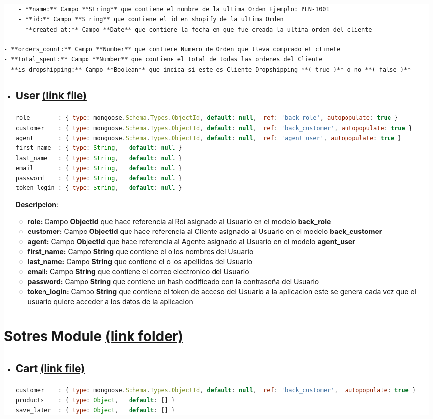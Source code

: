         - **name:** Campo **String** que contiene el nombre de la ultima Orden Ejemplo: PLN-1001
        - **id:** Campo **String** que contiene el id en shopify de la ultima Orden
        - **created_at:** Campo **Date** que contiene la fecha en que fue creada la ultima orden del cliente

    - **orders_count:** Campo **Number** que contiene Numero de Orden que lleva comprado el clinete
    - **total_spent:** Campo **Number** que contiene el total de todas las ordenes del Cliente
    - **is_dropshipping:** Campo **Boolean** que indica si este es Cliente Dropshipping **( true )** o no **( false )**


- ## User [(link file)](https://gitlab.com/2becommercedevelopers/hefesto-back-services/-/tree/dev-pedro/users-module/user.model.js "/users-module/user.model.js") 

    ```javascript
    role        : { type: mongoose.Schema.Types.ObjectId, default: null,  ref: 'back_role', autopopulate: true }
    customer    : { type: mongoose.Schema.Types.ObjectId, default: null,  ref: 'back_customer', autopopulate: true }
    agent       : { type: mongoose.Schema.Types.ObjectId, default: null,  ref: 'agent_user', autopopulate: true }
    first_name  : { type: String,   default: null }
    last_name   : { type: String,   default: null }
    email       : { type: String,   default: null }
    password    : { type: String,   default: null }
    token_login : { type: String,   default: null }
    ```

    **Descripcion**:

    - **role:** Campo **ObjectId** que hace referencia al Rol asignado al Usuario en el modelo **back_role**
    - **customer:** Campo **ObjectId** que hace referencia al Cliente asignado al Usuario en el modelo **back_customer**
    - **agent:** Campo **ObjectId** que hace referencia al Agente asignado al Usuario en el modelo **agent_user**
    - **first_name:** Campo **String** que contiene el o los nombres del Usuario
    - **last_name:** Campo **String** que contiene el o los apellidos del Usuario
    - **email:** Campo **String** que contiene el correo electronico del Usuario
    - **password:** Campo **String** que contiene un hash codificado con la contraseña del Usuario
    - **token_login:** Campo **String** que contiene el token de acceso del Usuario a la aplicacion este se genera cada vez que el usuario quiere acceder a los datos de la aplicacion

# Sotres Module [(link folder)](https://gitlab.com/2becommercedevelopers/hefesto-back-services/-/tree/dev-pedro/stores-module "/stores-module")

- ## Cart [(link file)](https://gitlab.com/2becommercedevelopers/hefesto-back-services/-/tree/dev-pedro/stores-module/cart.model.js "/stores-module/cart.model.js") 

    ```javascript
    customer    : { type: mongoose.Schema.Types.ObjectId, default: null,  ref: 'back_customer',  autopopulate: true }
    products    : { type: Object,   default: [] }
    save_later  : { type: Object,   default: [] }
    ```
